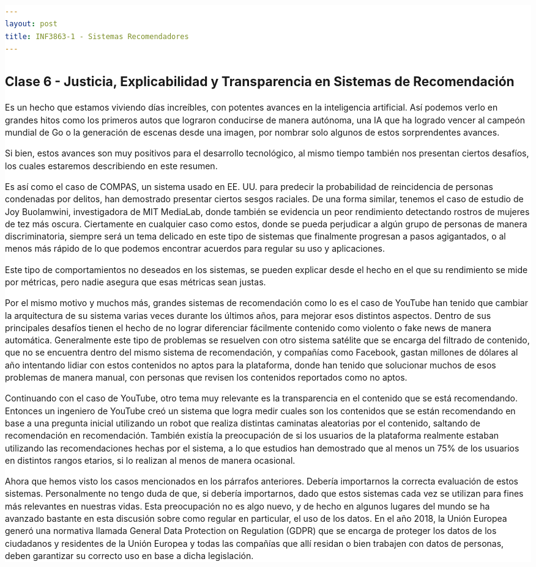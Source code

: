 ```yaml
---
layout: post
title: INF3863-1 - Sistemas Recomendadores
---
```


## Clase 6 - Justicia, Explicabilidad y Transparencia en Sistemas de Recomendación

Es un hecho que estamos viviendo días increíbles, con potentes avances en la inteligencia artificial. Así podemos verlo en grandes hitos como los primeros autos que lograron conducirse de manera autónoma, una IA que ha logrado vencer al campeón mundial de Go o la generación de escenas desde una imagen, por nombrar solo algunos de estos sorprendentes avances.

Si bien, estos avances son muy positivos para el desarrollo tecnológico, al mismo tiempo también nos presentan ciertos desafíos, los cuales estaremos describiendo en este resumen.

Es así como el caso de COMPAS, un sistema usado en EE. UU. para predecir la probabilidad de reincidencia de personas condenadas por delitos, han demostrado presentar ciertos sesgos raciales. De una forma similar, tenemos el caso de estudio de Joy Buolamwini, investigadora de MIT MediaLab, donde también se evidencia un peor rendimiento detectando rostros de mujeres de tez más oscura. Ciertamente en cualquier caso como estos, donde se pueda perjudicar a algún grupo de personas de manera discriminatoria, siempre será un tema delicado en este tipo de sistemas que finalmente progresan a pasos agigantados, o al menos más rápido de lo que podemos encontrar acuerdos para regular su uso y aplicaciones.

Este tipo de comportamientos no deseados en los sistemas, se pueden explicar desde el hecho en el que su rendimiento se mide por métricas, pero nadie asegura que esas métricas sean justas.

Por el mismo motivo y muchos más, grandes sistemas de recomendación como lo es el caso de YouTube han tenido que cambiar la arquitectura de su sistema varias veces durante los últimos años, para mejorar esos distintos aspectos. Dentro de sus principales desafíos tienen el hecho de no lograr diferenciar fácilmente contenido como violento o fake news de manera automática. Generalmente este tipo de problemas se resuelven con otro sistema satélite que se encarga del filtrado de contenido, que no se encuentra dentro del mismo sistema de recomendación, y compañías como Facebook, gastan millones de dólares al año intentando lidiar con estos contenidos no aptos para la plataforma, donde han tenido que solucionar muchos de esos problemas de manera manual, con personas que revisen los contenidos reportados como no aptos.

Continuando con el caso de YouTube, otro tema muy relevante es la transparencia en el contenido que se está recomendando. Entonces un ingeniero de YouTube creó un sistema que logra medir cuales son los contenidos que se están recomendando en base a una pregunta inicial utilizando un robot que realiza distintas caminatas aleatorias por el contenido, saltando de recomendación en recomendación. También existía la preocupación de si los usuarios de la plataforma realmente estaban utilizando las recomendaciones hechas por el sistema, a lo que estudios han demostrado que al menos un 75% de los usuarios en distintos rangos etarios, si lo realizan al menos de manera ocasional.

Ahora que hemos visto los casos mencionados en los párrafos anteriores. Debería importarnos la correcta evaluación de estos sistemas. Personalmente no tengo duda de que, si debería importarnos, dado que estos sistemas cada vez se utilizan para fines más relevantes en nuestras vidas.
Esta preocupación no es algo nuevo, y de hecho en algunos lugares del mundo se ha avanzado bastante en esta discusión sobre como regular en particular, el uso de los datos. En el año 2018, la Unión Europea generó una normativa llamada General Data Protection on Regulation (GDPR) que se encarga de proteger los datos de los ciudadanos y residentes de la Unión Europea y todas las compañías que allí residan o bien trabajen con datos de personas, deben garantizar su correcto uso en base a dicha legislación.
